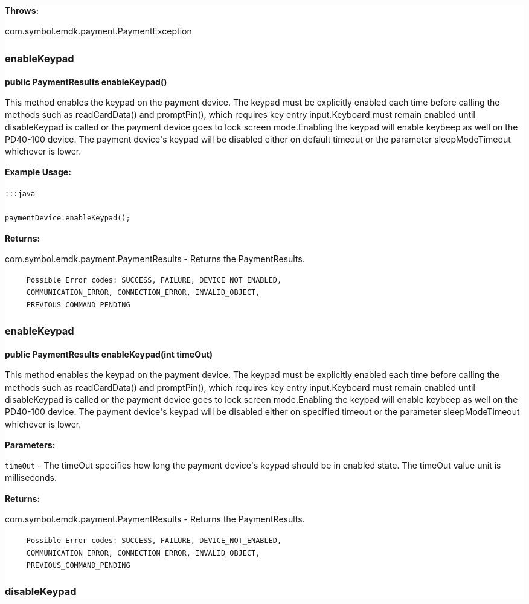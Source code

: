 **Throws:**

com.symbol.emdk.payment.PaymentException



### enableKeypad

**public PaymentResults enableKeypad()**

This method enables the keypad on the payment device. The keypad must be explicitly 
 enabled each time before calling the methods such as  readCardData() and promptPin(), 
 which requires key entry input.Keyboard must remain enabled until disableKeypad  is 
 called or the payment device goes to  lock screen mode.Enabling the keypad will enable 
 keybeep  as well on the PD40-100 device. The payment device's keypad will be disabled
 either on default timeout or the parameter  sleepModeTimeout whichever is lower.
 
 

**Example Usage:**
	
	:::java
	
	paymentDevice.enableKeypad();
	


**Returns:**

com.symbol.emdk.payment.PaymentResults - Returns the PaymentResults.
 
         Possible Error codes: SUCCESS, FAILURE, DEVICE_NOT_ENABLED,
         COMMUNICATION_ERROR, CONNECTION_ERROR, INVALID_OBJECT,
         PREVIOUS_COMMAND_PENDING

### enableKeypad

**public PaymentResults enableKeypad(int timeOut)**

This method enables the keypad on the payment device. The keypad must be explicitly 
 enabled each time before calling the methods such as  readCardData() and promptPin(), 
 which requires key entry input.Keyboard must remain enabled until disableKeypad  is 
 called or the payment device goes to  lock screen mode.Enabling the keypad will enable 
 keybeep  as well on the PD40-100 device. The payment device's keypad will be disabled
 either on specified timeout or the parameter  sleepModeTimeout whichever is lower.

**Parameters:**

`timeOut` - The timeOut specifies how long the payment device's keypad should be in enabled state.
 The timeOut value unit is milliseconds.
 
 

**Returns:**

com.symbol.emdk.payment.PaymentResults - Returns the PaymentResults.
 
         Possible Error codes: SUCCESS, FAILURE, DEVICE_NOT_ENABLED,
         COMMUNICATION_ERROR, CONNECTION_ERROR, INVALID_OBJECT,
         PREVIOUS_COMMAND_PENDING

### disableKeypad
